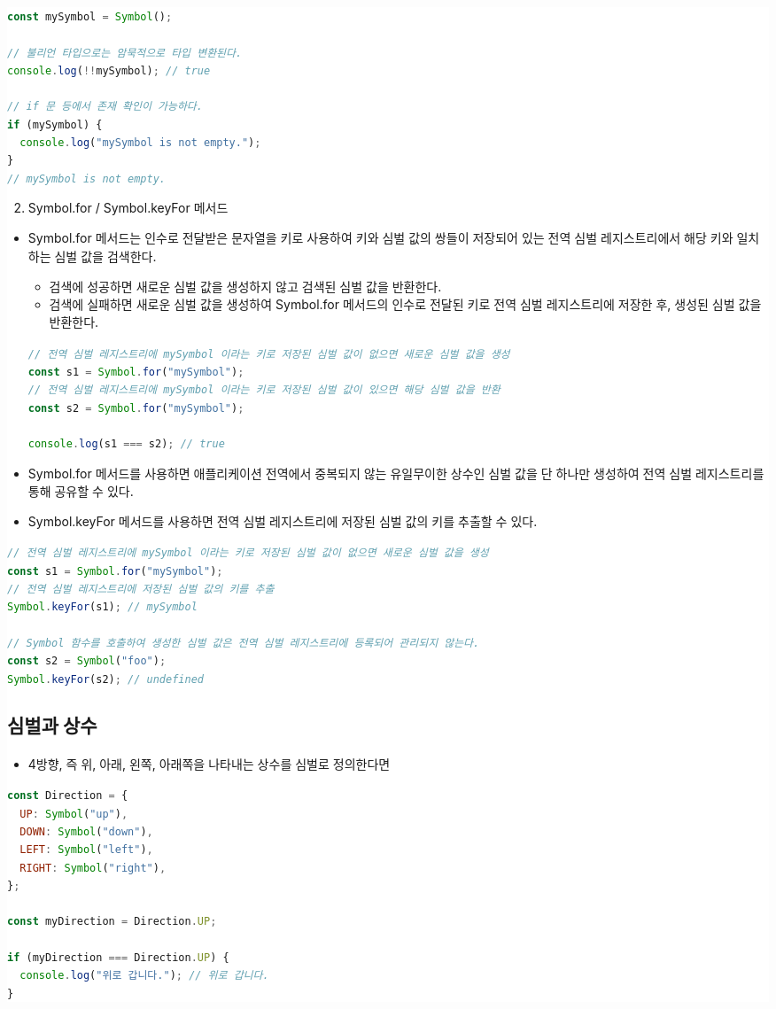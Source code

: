 ```js
const mySymbol = Symbol();

// 불리언 타입으로는 암묵적으로 타입 변환된다.
console.log(!!mySymbol); // true

// if 문 등에서 존재 확인이 가능하다.
if (mySymbol) {
  console.log("mySymbol is not empty.");
}
// mySymbol is not empty.
```

2. Symbol.for / Symbol.keyFor 메서드

- Symbol.for 메서드는 인수로 전달받은 문자열을 키로 사용하여 키와 심벌 값의 쌍들이 저장되어 있는 전역 심벌 레지스트리에서 해당 키와 일치하는 심벌 값을 검색한다.

  - 검색에 성공하면 새로운 심벌 값을 생성하지 않고 검색된 심벌 값을 반환한다.
  - 검색에 실패하면 새로운 심벌 값을 생성하여 Symbol.for 메서드의 인수로 전달된 키로 전역 심벌 레지스트리에 저장한 후, 생성된 심벌 값을 반환한다.

  ```js
  // 전역 심벌 레지스트리에 mySymbol 이라는 키로 저장된 심벌 값이 없으면 새로운 심벌 값을 생성
  const s1 = Symbol.for("mySymbol");
  // 전역 심벌 레지스트리에 mySymbol 이라는 키로 저장된 심벌 값이 있으면 해당 심벌 값을 반환
  const s2 = Symbol.for("mySymbol");

  console.log(s1 === s2); // true
  ```

- Symbol.for 메서드를 사용하면 애플리케이션 전역에서 중복되지 않는 유일무이한 상수인 심벌 값을 단 하나만 생성하여 전역 심벌 레지스트리를 통해 공유할 수 있다.
- Symbol.keyFor 메서드를 사용하면 전역 심벌 레지스트리에 저장된 심벌 값의 키를 추출할 수 있다.

```js
// 전역 심벌 레지스트리에 mySymbol 이라는 키로 저장된 심벌 값이 없으면 새로운 심벌 값을 생성
const s1 = Symbol.for("mySymbol");
// 전역 심벌 레지스트리에 저장된 심벌 값의 키를 추출
Symbol.keyFor(s1); // mySymbol

// Symbol 함수를 호출하여 생성한 심벌 값은 전역 심벌 레지스트리에 등록되어 관리되지 않는다.
const s2 = Symbol("foo");
Symbol.keyFor(s2); // undefined
```

## 심벌과 상수

- 4방향, 즉 위, 아래, 왼쪽, 아래쪽을 나타내는 상수를 심벌로 정의한다면

```js
const Direction = {
  UP: Symbol("up"),
  DOWN: Symbol("down"),
  LEFT: Symbol("left"),
  RIGHT: Symbol("right"),
};

const myDirection = Direction.UP;

if (myDirection === Direction.UP) {
  console.log("위로 갑니다."); // 위로 갑니다.
}
```
